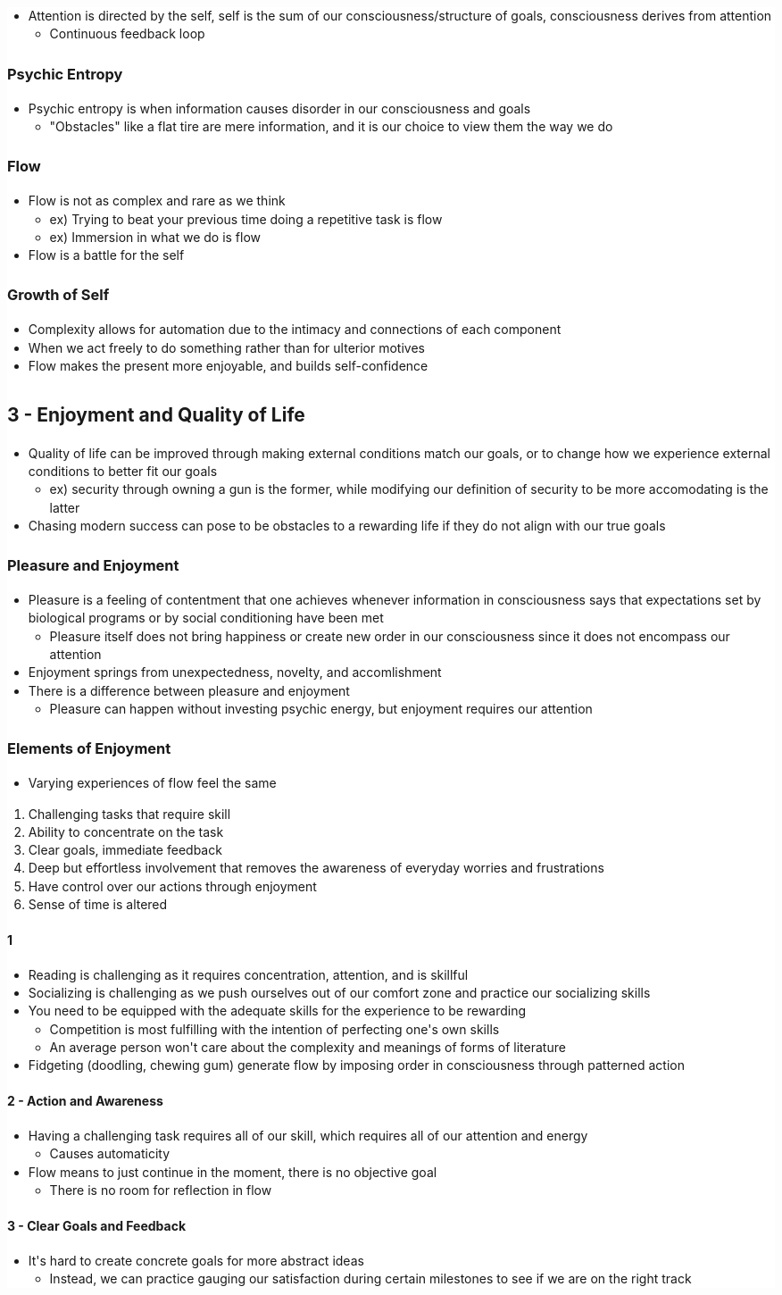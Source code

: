 - Attention is directed by the self, self is the sum of our consciousness/structure of goals, consciousness derives from attention
	- Continuous feedback loop
### Psychic Entropy
- Psychic entropy is when information causes disorder in our consciousness and goals
	- "Obstacles" like a flat tire are mere information, and it is our choice to view them the way we do
### Flow
- Flow is not as complex and rare as we think
	- ex) Trying to beat your previous time doing a repetitive task is flow
	- ex) Immersion in what we do is flow
- Flow is a battle for the self
### Growth of Self
- Complexity allows for automation due to the intimacy and connections of each component
- When we act freely to do something rather than for ulterior motives
- Flow makes the present more enjoyable, and builds self-confidence
## 3 -  Enjoyment and Quality of Life
- Quality of life can be improved through making external conditions match our goals, or to change how we experience external conditions to better fit our goals
	- ex) security through owning a gun is the former, while modifying our definition of security to be more accomodating is the latter 
- Chasing modern success can pose to be obstacles to a rewarding life if they do not align with our true goals
### Pleasure and Enjoyment
- Pleasure is a feeling of contentment that one achieves whenever information in consciousness says that expectations set by biological programs or by social conditioning have been met
	- Pleasure itself does not bring happiness or create new order in our consciousness since it does not encompass our attention
- Enjoyment springs from unexpectedness, novelty, and accomlishment
- There is a difference between pleasure and enjoyment
	- Pleasure can happen without investing psychic energy, but enjoyment requires our attention
### Elements of Enjoyment
- Varying experiences of flow feel the same
1. Challenging tasks that require skill
2. Ability to concentrate on the task
3. Clear goals, immediate feedback
4. Deep but effortless involvement that removes the awareness of everyday worries and frustrations
5. Have control over our actions through enjoyment
6. Sense of time is altered
#### 1
- Reading is challenging as it requires concentration, attention, and is skillful
- Socializing is challenging as we push ourselves out of our comfort zone and practice our socializing skills
- You need to be equipped with the adequate skills for the experience to be rewarding
	- Competition is most fulfilling with the intention of perfecting one's own skills
	- An average person won't care about the complexity and meanings of forms of literature
- Fidgeting (doodling, chewing gum) generate flow by imposing order in consciousness through patterned action
#### 2 - Action and Awareness
- Having a challenging task requires all of our skill, which requires all of our attention and energy
	- Causes automaticity
- Flow means to just continue in the moment, there is no objective goal
	- There is no room for reflection in flow
#### 3 - Clear Goals and Feedback
- It's hard to create concrete goals for more abstract ideas
	- Instead, we can practice gauging our satisfaction during certain milestones to see if we are on the right track